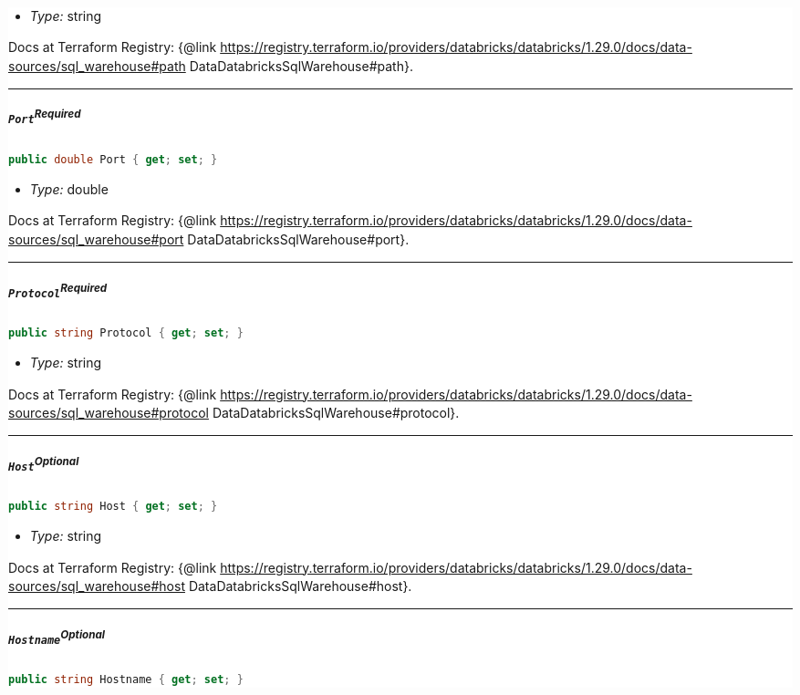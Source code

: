 - *Type:* string

Docs at Terraform Registry: {@link https://registry.terraform.io/providers/databricks/databricks/1.29.0/docs/data-sources/sql_warehouse#path DataDatabricksSqlWarehouse#path}.

---

##### `Port`<sup>Required</sup> <a name="Port" id="@cdktf/provider-databricks.dataDatabricksSqlWarehouse.DataDatabricksSqlWarehouseOdbcParams.property.port"></a>

```csharp
public double Port { get; set; }
```

- *Type:* double

Docs at Terraform Registry: {@link https://registry.terraform.io/providers/databricks/databricks/1.29.0/docs/data-sources/sql_warehouse#port DataDatabricksSqlWarehouse#port}.

---

##### `Protocol`<sup>Required</sup> <a name="Protocol" id="@cdktf/provider-databricks.dataDatabricksSqlWarehouse.DataDatabricksSqlWarehouseOdbcParams.property.protocol"></a>

```csharp
public string Protocol { get; set; }
```

- *Type:* string

Docs at Terraform Registry: {@link https://registry.terraform.io/providers/databricks/databricks/1.29.0/docs/data-sources/sql_warehouse#protocol DataDatabricksSqlWarehouse#protocol}.

---

##### `Host`<sup>Optional</sup> <a name="Host" id="@cdktf/provider-databricks.dataDatabricksSqlWarehouse.DataDatabricksSqlWarehouseOdbcParams.property.host"></a>

```csharp
public string Host { get; set; }
```

- *Type:* string

Docs at Terraform Registry: {@link https://registry.terraform.io/providers/databricks/databricks/1.29.0/docs/data-sources/sql_warehouse#host DataDatabricksSqlWarehouse#host}.

---

##### `Hostname`<sup>Optional</sup> <a name="Hostname" id="@cdktf/provider-databricks.dataDatabricksSqlWarehouse.DataDatabricksSqlWarehouseOdbcParams.property.hostname"></a>

```csharp
public string Hostname { get; set; }
```
